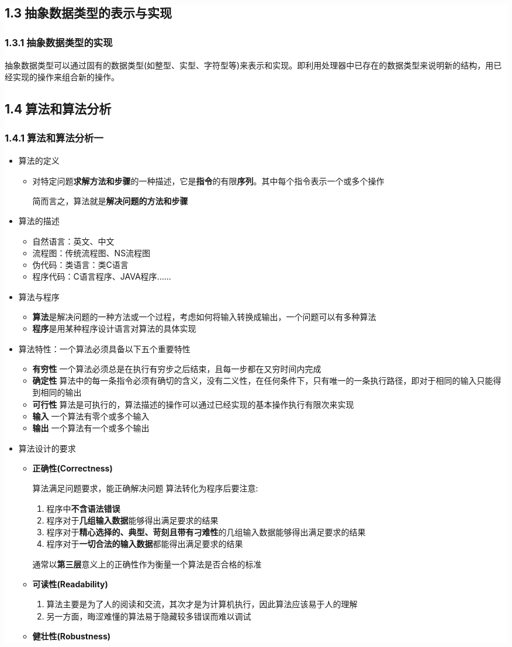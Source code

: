 ## 1.3 抽象数据类型的表示与实现

### 1.3.1 抽象数据类型的实现

抽象数据类型可以通过固有的数据类型(如整型、实型、字符型等)来表示和实现。即利用处理器中已存在的数据类型来说明新的结构，用已经实现的操作来组合新的操作。

## 1.4 算法和算法分析

### 1.4.1 算法和算法分析一

- 算法的定义

  - 对特定问题**求解方法和步骤**的一种描述，它是**指令**的有限**序列**。其中每个指令表示一个或多个操作

    简而言之，算法就是**解决问题的方法和步骤**

- 算法的描述

  - 自然语言：英文、中文
  - 流程图：传统流程图、NS流程图
  - 伪代码：类语言：类C语言
  - 程序代码：C语言程序、JAVA程序......

- 算法与程序

  - **算法**是解决问题的一种方法或一个过程，考虑如何将输入转换成输出，一个问题可以有多种算法
  - **程序**是用某种程序设计语言对算法的具体实现

- 算法特性：一个算法必须具备以下五个重要特性

  - **有穷性** 一个算法必须总是在执行有穷步之后结束，且每一步都在又穷时间内完成
  - **确定性** 算法中的每一条指令必须有确切的含义，没有二义性，在任何条件下，只有唯一的一条执行路径，即对于相同的输入只能得到相同的输出
  - **可行性** 算法是可执行的，算法描述的操作可以通过已经实现的基本操作执行有限次来实现
  - **输入** 一个算法有零个或多个输入
  - **输出** 一个算法有一个或多个输出

- 算法设计的要求

  - **正确性(Correctness)**

    算法满足问题要求，能正确解决问题
    算法转化为程序后要注意:

    1. 程序中**不含语法错误**
    2. 程序对于**几组输入数据**能够得出满足要求的结果
    3. 程序对于**精心选择的、典型、苛刻且带有刁难性**的几组输入数据能够得出满足要求的结果
    4. 程序对于**一切合法的输入数据**都能得出满足要求的结果

    通常以**第三层**意义上的正确性作为衡量一个算法是否合格的标准

  - **可读性(Readability)**

    1. 算法主要是为了人的阅读和交流，其次才是为计算机执行，因此算法应该易于人的理解
    2. 另一方面，晦涩难懂的算法易于隐藏较多错误而难以调试

  - **健壮性(Robustness)**
